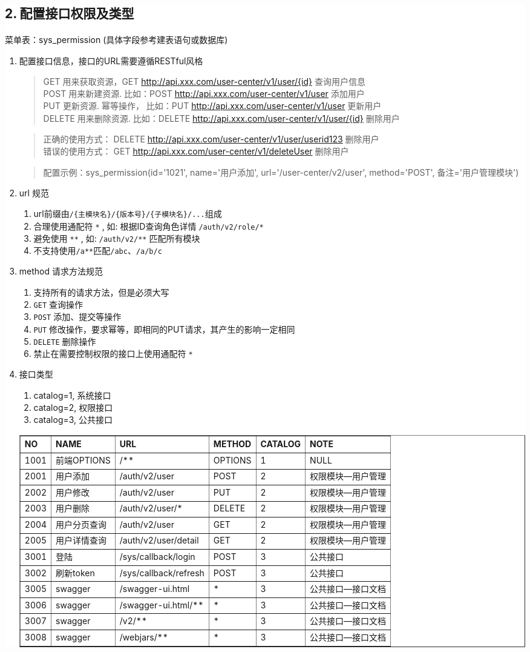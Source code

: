 ## 2. 配置接口权限及类型
菜单表：sys_permission (具体字段参考建表语句或数据库)
1. 配置接口信息，接口的URL需要遵循RESTful风格
    
    >GET     用来获取资源，GET http://api.xxx.com/user-center/v1/user/{id}           查询用户信息<br/>
     POST    用来新建资源. 比如：POST http://api.xxx.com/user-center/v1/user          添加用户 <br/>
     PUT     更新资源. 幂等操作， 比如：PUT http://api.xxx.com/user-center/v1/user     更新用户 <br/>
     DELETE  用来删除资源. 比如：DELETE http://api.xxx.com/user-center/v1/user/{id}   删除用户  <br/>
     
    >正确的使用方式： DELETE http://api.xxx.com/user-center/v1/user/userid123  删除用户 <br/>
     错误的使用方式： GET    http://api.xxx.com/user-center/v1/deleteUser      删除用户 <br/>
     
    >配置示例：sys_permission(id='1021', name='用户添加', url='/user-center/v2/user', method='POST', 备注='用户管理模块')
    
2. url 规范
    1. url前缀由`/{主模块名}/{版本号}/{子模块名}/...`组成
    2. 合理使用通配符 `*` , 如: 根据ID查询角色详情 `/auth/v2/role/*`
    3. 避免使用 `**` , 如: `/auth/v2/**` 匹配所有模块
    4. 不支持使用`/a**`匹配`/abc`、`/a/b/c`

3. method 请求方法规范
    1. 支持所有的请求方法，但是必须大写
    2. `GET` 查询操作
    3. `POST` 添加、提交等操作
    4. `PUT` 修改操作，要求幂等，即相同的PUT请求，其产生的影响一定相同
    4. `DELETE` 删除操作
    5. 禁止在需要控制权限的接口上使用通配符 `*`

4. 接口类型
    1. catalog=1, 系统接口
    1. catalog=2, 权限接口
    1. catalog=3, 公共接口
    <!DOCTYPE html>
    <html>
    <head>
      <title></title>
    </head>
    <body>
    <table border="1" style="border-collapse:collapse">
    <tr><th>NO</th><th>NAME</th><th>URL</th><th>METHOD</th><th>CATALOG</th><th>NOTE</th></tr>
    <tr><td>1001</td><td>前端OPTIONS</td><td>/**</td><td>OPTIONS</td><td>1</td><td>NULL</td></tr>
    <tr><td>2001</td><td>用户添加</td><td>/auth/v2/user</td><td>POST</td><td>2</td><td>权限模块—用户管理</td></tr>
    <tr><td>2002</td><td>用户修改</td><td>/auth/v2/user</td><td>PUT</td><td>2</td><td>权限模块—用户管理</td></tr>
    <tr><td>2003</td><td>用户删除</td><td>/auth/v2/user/*</td><td>DELETE</td><td>2</td><td>权限模块—用户管理</td></tr>
    <tr><td>2004</td><td>用户分页查询</td><td>/auth/v2/user</td><td>GET</td><td>2</td><td>权限模块—用户管理</td></tr>
    <tr><td>2005</td><td>用户详情查询</td><td>/auth/v2/user/detail</td><td>GET</td><td>2</td><td>权限模块—用户管理</td></tr>
    <tr><td>3001</td><td>登陆</td><td>/sys/callback/login</td><td>POST</td><td>3</td><td>公共接口</td></tr>
    <tr><td>3002</td><td>刷新token</td><td>/sys/callback/refresh</td><td>POST</td><td>3</td><td>公共接口</td></tr>
    <tr><td>3005</td><td>swagger</td><td>/swagger-ui.html</td><td>*</td><td>3</td><td>公共接口—接口文档</td></tr>
    <tr><td>3006</td><td>swagger</td><td>/swagger-ui.html/**</td><td>*</td><td>3</td><td>公共接口—接口文档</td></tr>
    <tr><td>3007</td><td>swagger</td><td>/v2/**</td><td>*</td><td>3</td><td>公共接口—接口文档</td></tr>
    <tr><td>3008</td><td>swagger</td><td>/webjars/**</td><td>*</td><td>3</td><td>公共接口—接口文档</td></tr></table>
    </body>
    </html>
